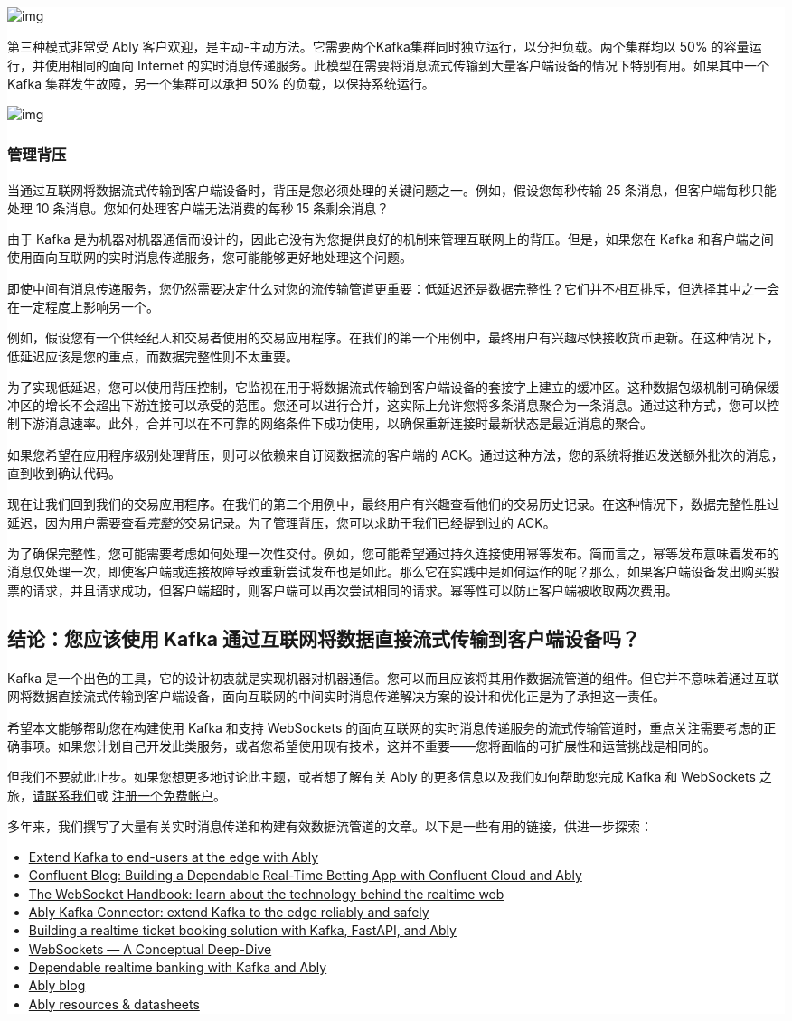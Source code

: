 

![img](https://images.ctfassets.net/ee3ypdtck0rk/3aShnXT3MZFes2tDlcCfsX/b82884534f6a383802d8aff8f486b553/kafka-architecture-2-failover-model_2x.png?w=1840&h=928&q=50&fm=png)

第三种模式非常受 Ably 客户欢迎，是主动-主动方法。它需要两个Kafka集群同时独立运行，以分担负载。两个集群均以 50% 的容量运行，并使用相同的面向 Internet 的实时消息传递服务。此模型在需要将消息流式传输到大量客户端设备的情况下特别有用。如果其中一个 Kafka 集群发生故障，另一个集群可以承担 50% 的负载，以保持系统运行。



![img](https://images.ctfassets.net/ee3ypdtck0rk/54S6lyL01iReCzF2NyozVo/80f292ea092eb0d7facb013a77cf1494/kafka-architecture-3-active-model_2x.png?w=1840&h=928&q=50&fm=png)



### 管理背压

当通过互联网将数据流式传输到客户端设备时，背压是您必须处理的关键问题之一。例如，假设您每秒传输 25 条消息，但客户端每秒只能处理 10 条消息。您如何处理客户端无法消费的每秒 15 条剩余消息？

由于 Kafka 是为机器对机器通信而设计的，因此它没有为您提供良好的机制来管理互联网上的背压。但是，如果您在 Kafka 和客户端之间使用面向互联网的实时消息传递服务，您可能能够更好地处理这个问题。

即使中间有消息传递服务，您仍然需要决定什么对您的流传输管道更重要：低延迟还是数据完整性？它们并不相互排斥，但选择其中之一会在一定程度上影响另一个。

例如，假设您有一个供经纪人和交易者使用的交易应用程序。在我们的第一个用例中，最终用户有兴趣尽快接收货币更新。在这种情况下，低延迟应该是您的重点，而数据完整性则不太重要。

为了实现低延迟，您可以使用背压控制，它监视在用于将数据流式传输到客户端设备的套接字上建立的缓冲区。这种数据包级机制可确保缓冲区的增长不会超出下游连接可以承受的范围。您还可以进行合并，这实际上允许您将多条消息聚合为一条消息。通过这种方式，您可以控制下游消息速率。此外，合并可以在不可靠的网络条件下成功使用，以确保重新连接时最新状态是最近消息的聚合。

如果您希望在应用程序级别处理背压，则可以依赖来自订阅数据流的客户端的 ACK。通过这种方法，您的系统将推迟发送额外批次的消息，直到收到确认代码。 

现在让我们回到我们的交易应用程序。在我们的第二个用例中，最终用户有兴趣查看他们的交易历史记录。在这种情况下，数据完整性胜过延迟，因为用户需要查看*完整的*交易记录。为了管理背压，您可以求助于我们已经提到过的 ACK。 

为了确保完整性，您可能需要考虑如何处理一次性交付。例如，您可能希望通过持久连接使用幂等发布。简而言之，幂等发布意味着发布的消息仅处理一次，即使客户端或连接故障导致重新尝试发布也是如此。那么它在实践中是如何运作的呢？那么，如果客户端设备发出购买股票的请求，并且请求成功，但客户端超时，则客户端可以再次尝试相同的请求。幂等性可以防止客户端被收取两次费用。 

## 结论：您应该使用 Kafka 通过互联网将数据直接流式传输到客户端设备吗？

Kafka 是一个出色的工具，它的设计初衷就是实现机器对机器通信。您可以而且应该将其用作数据流管道的组件。但它并不意味着通过互联网将数据直接流式传输到客户端设备，面向互联网的中间实时消息传递解决方案的设计和优化正是为了承担这一责任。

希望本文能够帮助您在构建使用 Kafka 和支持 WebSockets 的面向互联网的实时消息传递服务的流式传输管道时，重点关注需要考虑的正确事项。如果您计划自己开发此类服务，或者您希望使用现有技术，这并不重要——您将面临的可扩展性和运营挑战是相同的。

但我们不要就此止步。如果您想更多地讨论此主题，或者想了解有关 Ably 的更多信息以及我们如何帮助您完成 Kafka 和 WebSockets 之旅，[请联系我们](https://www.ably.com/contact)或 [注册一个免费帐户](https://www.ably.com/signup)。

多年来，我们撰写了大量有关实时消息传递和构建有效数据流管道的文章。以下是一些有用的链接，供进一步探索：

- [Extend Kafka to end-users at the edge with Ably](https://ably.com/solutions/extend-kafka-to-the-edge)
- [Confluent Blog: Building a Dependable Real-Time Betting App with Confluent Cloud and Ably](https://www.confluent.io/blog/real-time-betting-platform-with-confluent-cloud-and-ably/)
- [The WebSocket Handbook: learn about the technology behind the realtime web](https://ably.com/resources/ebooks/websocket-handbook)
- [Ably Kafka Connector: extend Kafka to the edge reliably and safely](https://ably.com/blog/ably-kafka-connector-extend-kafka-to-the-edge)
- [Building a realtime ticket booking solution with Kafka, FastAPI, and Ably](https://ably.com/blog/realtime-ticket-booking-solution-kafka-fastapi-ably#building-the-realtime-ticket-booking-solution)
- [WebSockets — A Conceptual Deep-Dive](https://www.ably.com/topic/websockets)
- [Dependable realtime banking with Kafka and Ably](https://ably.com/blog/dependable-realtime-banking-with-kafka-and-ably)
- [Ably blog](https://www.ably.com/blog)
- [Ably resources & datasheets](https://www.ably.com/resources/datasheets)
